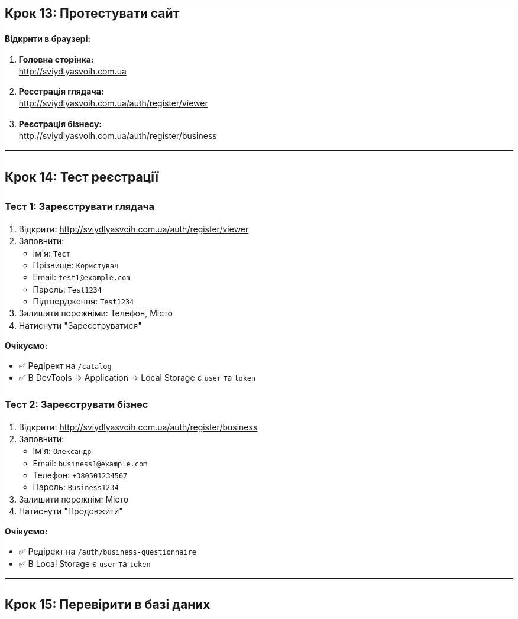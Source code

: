 
## Крок 13: Протестувати сайт

**Відкрити в браузері:**

1. **Головна сторінка:**  
   http://sviydlyasvoih.com.ua

2. **Реєстрація глядача:**  
   http://sviydlyasvoih.com.ua/auth/register/viewer

3. **Реєстрація бізнесу:**  
   http://sviydlyasvoih.com.ua/auth/register/business

---

## Крок 14: Тест реєстрації

### Тест 1: Зареєструвати глядача

1. Відкрити: http://sviydlyasvoih.com.ua/auth/register/viewer
2. Заповнити:
   - Ім'я: `Тест`
   - Прізвище: `Користувач`
   - Email: `test1@example.com`
   - Пароль: `Test1234`
   - Підтвердження: `Test1234`
3. Залишити порожніми: Телефон, Місто
4. Натиснути "Зареєструватися"

**Очікуємо:**
- ✅ Редірект на `/catalog`
- ✅ В DevTools → Application → Local Storage є `user` та `token`

### Тест 2: Зареєструвати бізнес

1. Відкрити: http://sviydlyasvoih.com.ua/auth/register/business
2. Заповнити:
   - Ім'я: `Олександр`
   - Email: `business1@example.com`
   - Телефон: `+380501234567`
   - Пароль: `Business1234`
3. Залишити порожнім: Місто
4. Натиснути "Продовжити"

**Очікуємо:**
- ✅ Редірект на `/auth/business-questionnaire`
- ✅ В Local Storage є `user` та `token`

---

## Крок 15: Перевірити в базі даних
